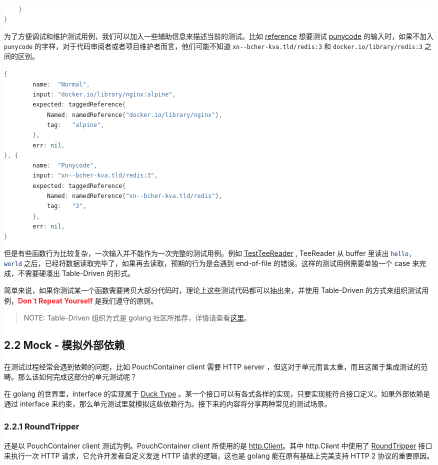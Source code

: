 ```go
	}
}
```

为了方便调试和维护测试用例，我们可以加入一些辅助信息来描述当前的测试。比如 [reference](https://github.com/alibaba/pouch/blob/master/pkg/reference/parse_test.go#L54)  想要测试 [punycode](https://en.wikipedia.org/wiki/Punycode) 的输入时，如果不加入 `punycode` 的字样，对于代码审阅者或者项目维护者而言，他们可能不知道 `xn--bcher-kva.tld/redis:3` 和 `docker.io/library/redis:3` 之间的区别。

```go
{
		name:  "Normal",
		input: "docker.io/library/nginx:alpine",
		expected: taggedReference{
			Named: namedReference{"docker.io/library/nginx"},
			tag:   "alpine",
		},
		err: nil,
}, {
		name:  "Punycode",
		input: "xn--bcher-kva.tld/redis:3",
		expected: taggedReference{
			Named: namedReference{"xn--bcher-kva.tld/redis"},
			tag:   "3",
		},
		err: nil,
}
```

但是有些函数行为比较复杂，一次输入并不能作为一次完整的测试用例。例如 [TestTeeReader](https://github.com/golang/go/blob/release-branch.go1.9/src/io/io_test.go#L284) , TeeReader 从 buffer 里读出 <span data-type="color" style="color:rgb(3, 47, 98)"><span data-type="background" style="background-color:rgb(255, 255, 255)"><code>hello, world</code></span></span><span data-type="color" style="color:rgb(3, 47, 98)"><span data-type="background" style="background-color:rgb(255, 255, 255)"> </span></span><span data-type="background" style="background-color:rgb(255, 255, 255)">之后，已经将数据读取完毕了，如果再去读取，预期的行为是会遇到 end-of-file 的错误。这样的测试用例需要单独一个 case 来完成，不需要硬凑出 Table-Driven 的形式。</span>

简单来说，如果你测试某一个函数需要拷贝大部分代码时，理论上这些测试代码都可以抽出来，并使用 Table-Driven 的方式来组织测试用例，<strong><span data-type="color" style="color:#F5222D">Don`t Repeat Yourself</span></strong><span data-type="color" style="color:#F5222D"> </span>是我们遵守的原则。

> NOTE: Table-Driven 组织方式是 golang 社区所推荐，详情请查看[这里](https://github.com/golang/go/wiki/TableDrivenTests)。

## 2.2 Mock - 模拟外部依赖

在测试过程经常会遇到依赖的问题，比如 PouchContainer client 需要 HTTP server ，但这对于单元而言太重，而且这属于集成测试的范畴。那么该如何完成这部分的单元测试呢？

在 golang 的世界里，interface 的实现属于 [Duck Type](https://en.wikipedia.org/wiki/Duck_typing) 。某一个接口可以有各式各样的实现，只要实现能符合接口定义。如果外部依赖是通过 interface 来约束，那么单元测试里就模拟这些依赖行为。接下来的内容将分享两种常见的测试场景。

### 2.2.1 RoundTripper

还是以 PouchContainer client 测试为例。PouchContainer client 所使用的是 [http.Client](https://golang.org/pkg/net/http/#Client)。其中 http.Client 中使用了 [RoundTripper](https://golang.org/pkg/net/http/#RoundTripper) 接口来执行一次 HTTP 请求，它允许开发者自定义发送 HTTP 请求的逻辑，这也是 golang 能在原有基础上完美支持 HTTP 2 协议的重要原因。
